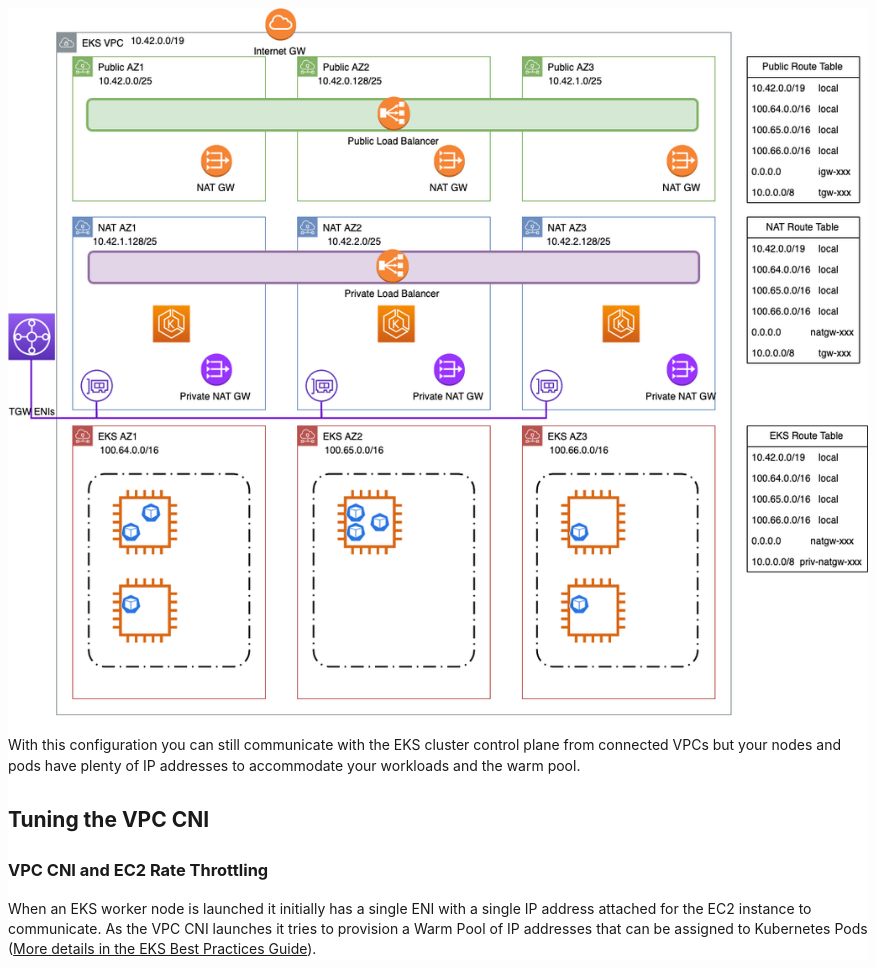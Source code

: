 ![expanded VPC](./img/expanded-vpc.png)

With this configuration you can still communicate with the EKS cluster control plane from connected VPCs but your nodes
and pods have plenty of IP addresses to accommodate your workloads and the warm pool.

## Tuning the VPC CNI

### VPC CNI and EC2 Rate Throttling

When an EKS worker node is launched it initially has a single ENI with a single IP address attached for the EC2 instance
to communicate. As the VPC CNI launches it tries to provision a Warm Pool of IP addresses that can be assigned to
Kubernetes
Pods ([More details in the EKS Best Practices Guide](https://aws.github.io/aws-eks-best-practices/networking/vpc-cni/#overview)).
